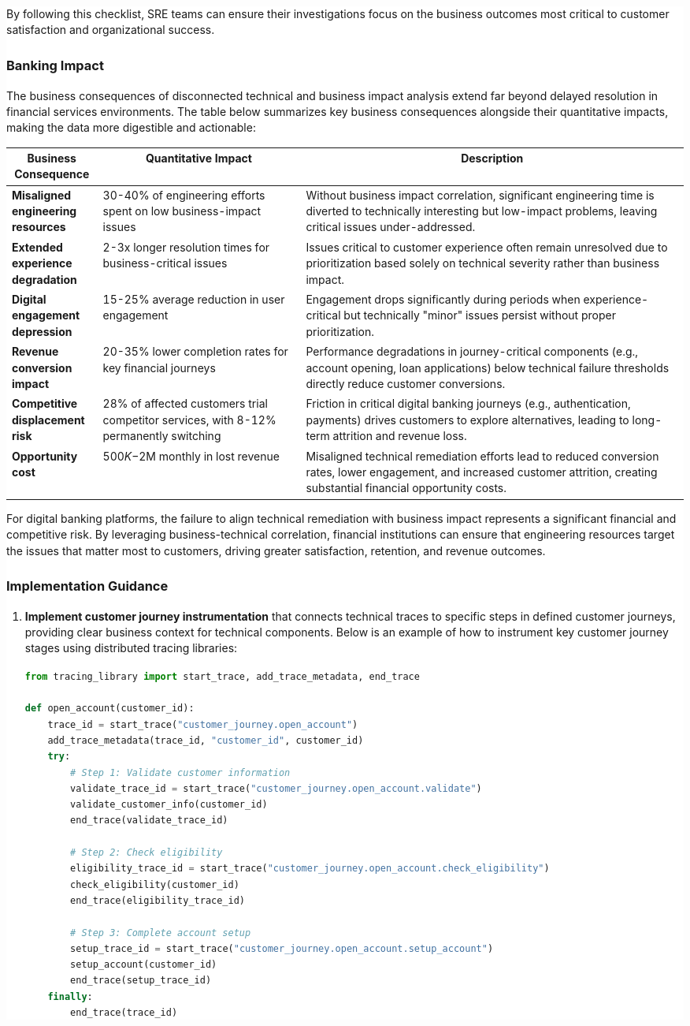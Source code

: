 By following this checklist, SRE teams can ensure their investigations focus on the business outcomes most critical to customer satisfaction and organizational success.

### Banking Impact

The business consequences of disconnected technical and business impact analysis extend far beyond delayed resolution in financial services environments. The table below summarizes key business consequences alongside their quantitative impacts, making the data more digestible and actionable:

| **Business Consequence** | **Quantitative Impact** | **Description** |
| ------------------------------------ | ------------------------------------------------------------------------------------- | -------------------------------------------------------------------------------------------------------------------------------------------------------------------------------- |
| **Misaligned engineering resources** | 30-40% of engineering efforts spent on low business-impact issues | Without business impact correlation, significant engineering time is diverted to technically interesting but low-impact problems, leaving critical issues under-addressed. |
| **Extended experience degradation** | 2-3x longer resolution times for business-critical issues | Issues critical to customer experience often remain unresolved due to prioritization based solely on technical severity rather than business impact. |
| **Digital engagement depression** | 15-25% average reduction in user engagement | Engagement drops significantly during periods when experience-critical but technically "minor" issues persist without proper prioritization. |
| **Revenue conversion impact** | 20-35% lower completion rates for key financial journeys | Performance degradations in journey-critical components (e.g., account opening, loan applications) below technical failure thresholds directly reduce customer conversions. |
| **Competitive displacement risk** | 28% of affected customers trial competitor services, with 8-12% permanently switching | Friction in critical digital banking journeys (e.g., authentication, payments) drives customers to explore alternatives, leading to long-term attrition and revenue loss. |
| **Opportunity cost** | $500K-$2M monthly in lost revenue | Misaligned technical remediation efforts lead to reduced conversion rates, lower engagement, and increased customer attrition, creating substantial financial opportunity costs. |

For digital banking platforms, the failure to align technical remediation with business impact represents a significant financial and competitive risk. By leveraging business-technical correlation, financial institutions can ensure that engineering resources target the issues that matter most to customers, driving greater satisfaction, retention, and revenue outcomes.

### Implementation Guidance

1. **Implement customer journey instrumentation** that connects technical traces to specific steps in defined customer journeys, providing clear business context for technical components. Below is an example of how to instrument key customer journey stages using distributed tracing libraries:

   ```python
   from tracing_library import start_trace, add_trace_metadata, end_trace

   def open_account(customer_id):
       trace_id = start_trace("customer_journey.open_account")
       add_trace_metadata(trace_id, "customer_id", customer_id)
       try:
           # Step 1: Validate customer information
           validate_trace_id = start_trace("customer_journey.open_account.validate")
           validate_customer_info(customer_id)
           end_trace(validate_trace_id)

           # Step 2: Check eligibility
           eligibility_trace_id = start_trace("customer_journey.open_account.check_eligibility")
           check_eligibility(customer_id)
           end_trace(eligibility_trace_id)

           # Step 3: Complete account setup
           setup_trace_id = start_trace("customer_journey.open_account.setup_account")
           setup_account(customer_id)
           end_trace(setup_trace_id)
       finally:
           end_trace(trace_id)
   ```
